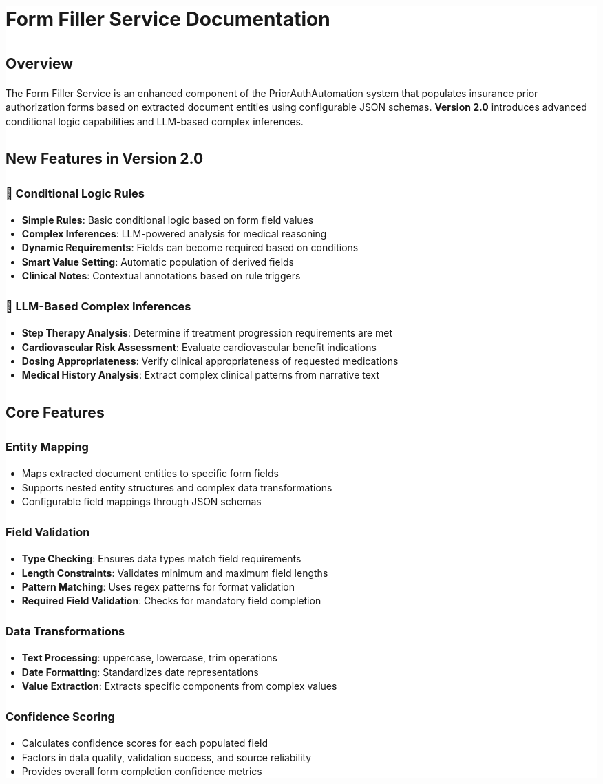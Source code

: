 # Form Filler Service Documentation

## Overview

The Form Filler Service is an enhanced component of the PriorAuthAutomation system that populates insurance prior authorization forms based on extracted document entities using configurable JSON schemas. **Version 2.0** introduces advanced conditional logic capabilities and LLM-based complex inferences.

## New Features in Version 2.0

### 🔧 Conditional Logic Rules
- **Simple Rules**: Basic conditional logic based on form field values
- **Complex Inferences**: LLM-powered analysis for medical reasoning
- **Dynamic Requirements**: Fields can become required based on conditions
- **Smart Value Setting**: Automatic population of derived fields
- **Clinical Notes**: Contextual annotations based on rule triggers

### 🧠 LLM-Based Complex Inferences
- **Step Therapy Analysis**: Determine if treatment progression requirements are met
- **Cardiovascular Risk Assessment**: Evaluate cardiovascular benefit indications
- **Dosing Appropriateness**: Verify clinical appropriateness of requested medications
- **Medical History Analysis**: Extract complex clinical patterns from narrative text

## Core Features

### Entity Mapping
- Maps extracted document entities to specific form fields
- Supports nested entity structures and complex data transformations
- Configurable field mappings through JSON schemas

### Field Validation
- **Type Checking**: Ensures data types match field requirements
- **Length Constraints**: Validates minimum and maximum field lengths
- **Pattern Matching**: Uses regex patterns for format validation
- **Required Field Validation**: Checks for mandatory field completion

### Data Transformations
- **Text Processing**: uppercase, lowercase, trim operations
- **Date Formatting**: Standardizes date representations
- **Value Extraction**: Extracts specific components from complex values

### Confidence Scoring
- Calculates confidence scores for each populated field
- Factors in data quality, validation success, and source reliability
- Provides overall form completion confidence metrics
